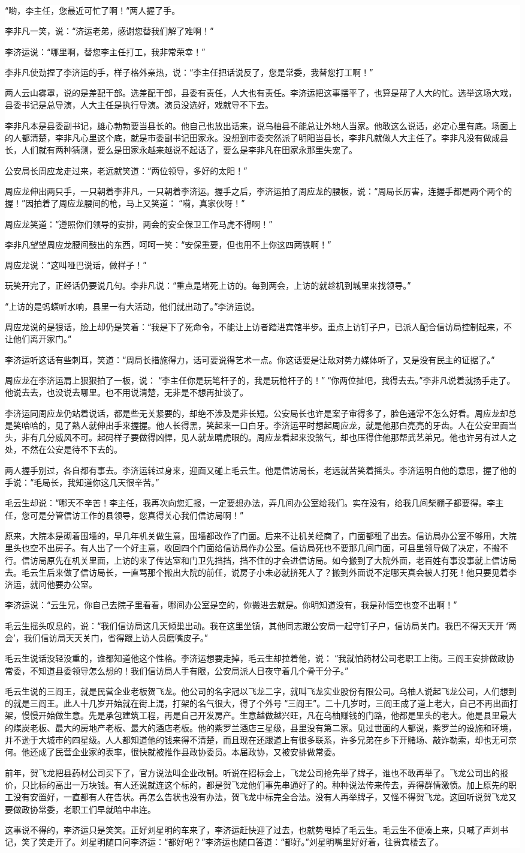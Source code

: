 “哟，李主任，您最近可忙了啊！”两人握了手。

李非凡一笑，说：“济运老弟，感谢您替我们解了难啊！”

李济运说：“哪里啊，替您李主任打工，我非常荣幸！”

李非凡使劲捏了李济运的手，样子格外亲热，说：“李主任把话说反了，您是常委，我替您打工啊！”

两人云山雾罩，说的是差配干部。选差配干部，县委有责任，人大也有责任。李济运把这事摆平了，也算是帮了人大的忙。选举这场大戏，县委书记是总导演，人大主任是执行导演。演员没选好，戏就导不下去。

李非凡本是县委副书记，雄心勃勃要当县长的。他自己也放出话来，说乌柚县不能总让外地人当家。他敢这么说话，必定心里有底。场面上的人都清楚，李非凡心里这个底，就是市委副书记田家永。没想到市委突然派了明阳当县长，李非凡就做人大主任了。李非凡没有做成县长，人们就有两种猜测，要么是田家永越来越说不起话了，要么是李非凡在田家永那里失宠了。

公安局长周应龙走过来，老远就笑道：“两位领导，多好的太阳！”

周应龙伸出两只手，一只朝着李非凡，一只朝着李济运。握手之后，李济运拍了周应龙的腰板，说：“周局长厉害，连握手都是两个两个的握！”因拍着了周应龙腰间的枪，马上又笑道： “嗬，真家伙呀！”

周应龙笑道：“遵照你们领导的安排，两会的安全保卫工作马虎不得啊！”

李非凡望望周应龙腰间鼓出的东西，呵呵一笑：“安保重要，但也用不上你这四两铁啊！”

周应龙说：“这叫哑巴说话，做样子！”

玩笑开完了，正经话仍要说几句。李非凡说：“重点是堵死上访的。每到两会，上访的就趁机到城里来找领导。”

“上访的是蚂蟥听水响，县里一有大活动，他们就出动了。”李济运说。

周应龙说的是狠话，脸上却仍是笑着：“我是下了死命令，不能让上访者踏进宾馆半步。重点上访钉子户，已派人配合信访局控制起来，不让他们离开家门。”

李济运听这话有些刺耳，笑道：“周局长措施得力，话可要说得艺术一点。你这话要是让敌对势力媒体听了，又是没有民主的证据了。”

周应龙在李济运肩上狠狠拍了一板，说： “李主任你是玩笔杆子的，我是玩枪杆子的！” “你两位扯吧，我得去去。”李非凡说着就扬手走了。他说去去，也没说去哪里。也不用说清楚，无非是不想再扯谈了。

李济运同周应龙仍站着说话，都是些无关紧要的，却绝不涉及是非长短。公安局长也许是案子审得多了，脸色通常不怎么好看。周应龙却总是笑哈哈的，见了熟人就伸出手来握握。他人长得黑，笑起来一口白牙。李济运平时想起周应龙，就是他那白亮亮的牙齿。人在公安里面当头，非有几分威风不可。起码样子要做得凶悍，见人就龙睛虎眼的。周应龙看起来没煞气，却也压得住他那帮武艺弟兄。他也许另有过人之处，不然在公安是待不下去的。

两人握手别过，各自都有事去。李济运转过身来，迎面又碰上毛云生。他是信访局长，老远就苦笑着摇头。李济运明白他的意思，握了他的手说：“毛局长，我知道你这几天很辛苦。”

毛云生却说：“哪天不辛苦！李主任，我再次向您汇报，一定要想办法，弄几间办公室给我们。实在没有，给我几间柴棚子都要得。李主任，您可是分管信访工作的县领导，您真得关心我们信访局啊！”

原来，大院本是砌着围墙的，早几年机关做生意，围墙都改作了门面。后来不让机关经商了，门面都租了出去。信访局办公室不够用，大院里头也空不出房子。有人出了一个好主意，收回四个门面给信访局作办公室。信访局死也不要那几间门面，可县里领导做了决定，不搬不行。信访局原先在机关里面，上访的来了传达室和门卫先挡挡，挡不住的才会进信访局。如今搬到了大院外面，老百姓有事没事就上信访局去。毛云生后来做了信访局长，一直骂那个搬出大院的前任，说房子小未必就挤死人了？搬到外面说不定哪天真会被人打死！他只要见着李济运，就问他要办公室。

李济运说：“云生兄，你自己去院子里看看，哪间办公室是空的，你搬进去就是。你明知道没有，我是孙悟空也变不出啊！”

毛云生摇头叹息的，说：“我们信访局这几天倾巢出动。我在这里坐镇，其他同志跟公安局一起守钉子户，信访局关门。我巴不得天天开 ‘两会’，我们信访局天天关门，省得跟上访人员磨嘴皮子。”

毛云生说话没轻没重的，谁都知道他这个性格。李济运想要走掉，毛云生却拉着他，说： “我就怕药材公司老职工上街。三阎王安排做政协常委，不知道县委领导怎么想的！我们信访局人手有限，公安局派人日夜守着几个骨干分子。”

毛云生说的三阎王，就是民营企业老板贺飞龙。他公司的名字冠以飞龙二字，就叫飞龙实业股份有限公司。乌柚人说起飞龙公司，人们想到的就是三阎王。此人十几岁开始就在街上混，打架的名气很大，得了个外号 “三阎王”。二十几岁时，三阎王成了道上老大，自己不再出面打架，慢慢开始做生意。先是承包建筑工程，再是自己开发房产。生意越做越兴旺，凡在乌柚赚钱的门路，他都是里头的老大。他是县里最大的煤炭老板、最大的房地产老板、最大的酒店老板。他的紫罗兰酒店三星级，县里没有第二家。见过世面的人都说，紫罗兰的设施和环境，并不逊于大城市的四星级。人人都知道他的钱来得不清楚，而且现在还跟道上有很多联系，许多兄弟在乡下开赌场、敲诈勒索，却也无可奈何。他还成了民营企业家的表率，很快就被推作县政协委员。本届政协，又被安排做常委。

前年，贺飞龙把县药材公司买下了，官方说法叫企业改制。听说在招标会上，飞龙公司抢先举了牌子，谁也不敢再举了。飞龙公司出的报价，只比标的高出一万块钱。有人还说就连这个标的，都是贺飞龙他们事先串通好了的。种种说法传来传去，弄得群情激愤。加上原先的职工没有安置好，一直都有人在告状。再怎么告状也没有办法，贺飞龙中标完全合法。没有人再举牌子，又怪不得贺飞龙。这回听说贺飞龙又要做政协常委，老职工们早就暗中串连。

这事说不得的，李济运只是笑笑。正好刘星明的车来了，李济运赶快迎了过去，也就势甩掉了毛云生。毛云生不便凑上来，只喊了声刘书记，笑了笑走开了。刘星明随口问李济运：“都好吧？”李济运也随口答道：“都好。”刘星明嘴里好好着，往贵宾楼去了。
